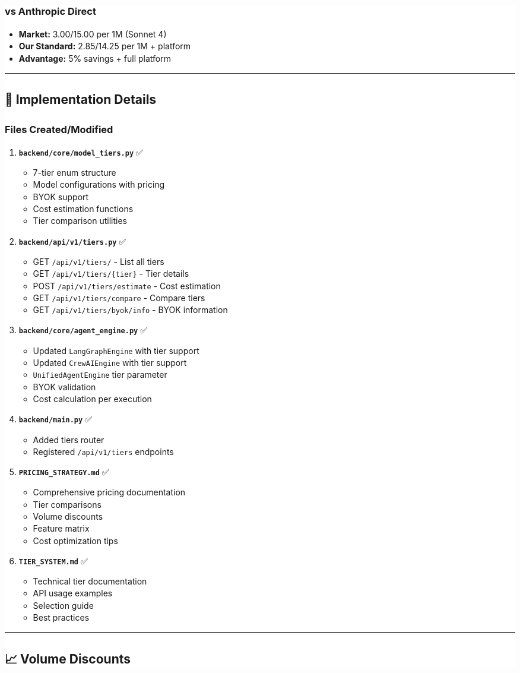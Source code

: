 ### vs Anthropic Direct
- **Market:** $3.00/$15.00 per 1M (Sonnet 4)
- **Our Standard:** $2.85/$14.25 per 1M + platform
- **Advantage:** 5% savings + full platform

---

## 🔧 Implementation Details

### Files Created/Modified

1. **`backend/core/model_tiers.py`** ✅
   - 7-tier enum structure
   - Model configurations with pricing
   - BYOK support
   - Cost estimation functions
   - Tier comparison utilities

2. **`backend/api/v1/tiers.py`** ✅
   - GET `/api/v1/tiers/` - List all tiers
   - GET `/api/v1/tiers/{tier}` - Tier details
   - POST `/api/v1/tiers/estimate` - Cost estimation
   - GET `/api/v1/tiers/compare` - Compare tiers
   - GET `/api/v1/tiers/byok/info` - BYOK information

3. **`backend/core/agent_engine.py`** ✅
   - Updated `LangGraphEngine` with tier support
   - Updated `CrewAIEngine` with tier support
   - `UnifiedAgentEngine` tier parameter
   - BYOK validation
   - Cost calculation per execution

4. **`backend/main.py`** ✅
   - Added tiers router
   - Registered `/api/v1/tiers` endpoints

5. **`PRICING_STRATEGY.md`** ✅
   - Comprehensive pricing documentation
   - Tier comparisons
   - Volume discounts
   - Feature matrix
   - Cost optimization tips

6. **`TIER_SYSTEM.md`** ✅
   - Technical tier documentation
   - API usage examples
   - Selection guide
   - Best practices

---

## 📈 Volume Discounts
